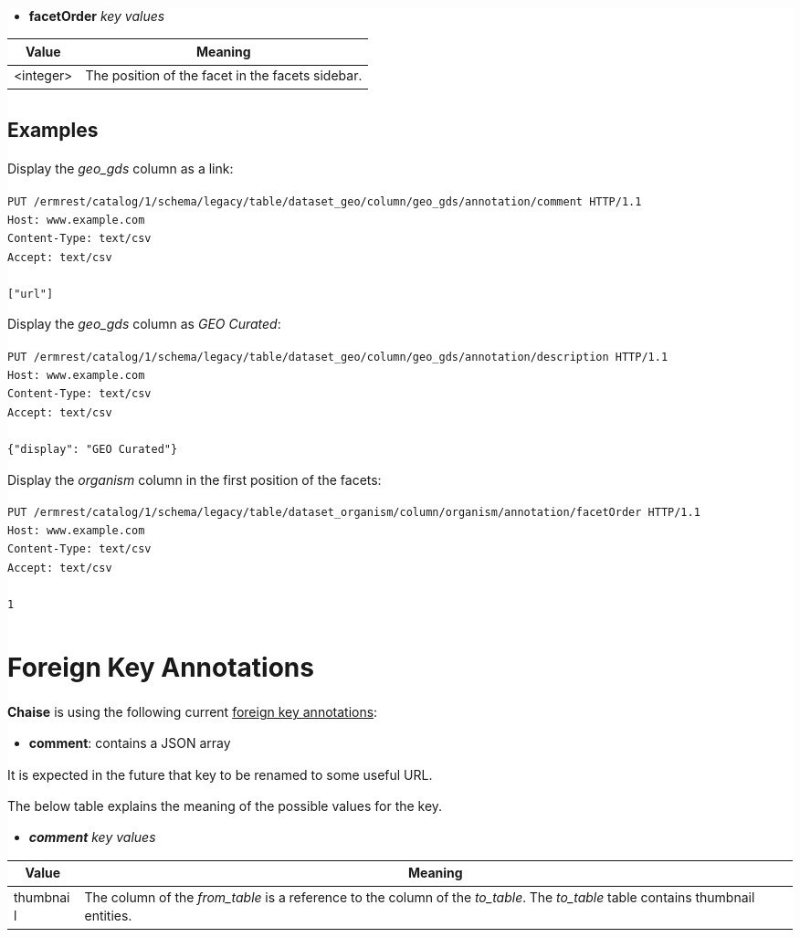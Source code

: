 - **facetOrder** _key_ _values_

| Value | Meaning |
|-------|---------|
| \<integer> | The position of the facet in the facets sidebar. |

## Examples

Display the _geo_gds_ column as a link:

    PUT /ermrest/catalog/1/schema/legacy/table/dataset_geo/column/geo_gds/annotation/comment HTTP/1.1
    Host: www.example.com
    Content-Type: text/csv
    Accept: text/csv

    ["url"]

Display the _geo_gds_ column as _GEO Curated_:

    PUT /ermrest/catalog/1/schema/legacy/table/dataset_geo/column/geo_gds/annotation/description HTTP/1.1
    Host: www.example.com
    Content-Type: text/csv
    Accept: text/csv

    {"display": "GEO Curated"}

Display the _organism_ column in the first position of the facets:

    PUT /ermrest/catalog/1/schema/legacy/table/dataset_organism/column/organism/annotation/facetOrder HTTP/1.1
    Host: www.example.com
    Content-Type: text/csv
    Accept: text/csv

    1

# Foreign Key Annotations

**Chaise** is using the following current [foreign key annotations](https://github.com/informatics-isi-edu/ermrest/blob/master/api-doc/model/naming.md#foreign-key-annotations):

 - **comment**: contains a JSON array

It is expected in the future that key to be renamed to some useful URL.

The below table explains the meaning of the possible values for the key.

- **_comment_** _key_ _values_

| Value | Meaning |
|-------|---------|
| thumbnail | The column of the _from\_table_ is a reference to the column of the _to\_table_. The _to\_table_ table contains thumbnail entities. |
